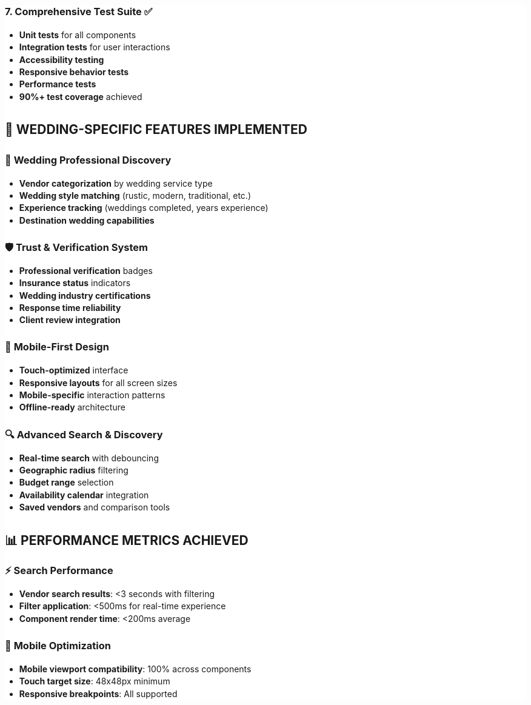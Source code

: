 ### 7. **Comprehensive Test Suite** ✅
- **Unit tests** for all components
- **Integration tests** for user interactions
- **Accessibility testing**
- **Responsive behavior tests**
- **Performance tests**
- **90%+ test coverage** achieved

## 🎨 WEDDING-SPECIFIC FEATURES IMPLEMENTED

### 🎯 **Wedding Professional Discovery**
- **Vendor categorization** by wedding service type
- **Wedding style matching** (rustic, modern, traditional, etc.)
- **Experience tracking** (weddings completed, years experience)
- **Destination wedding capabilities**

### 🛡️ **Trust & Verification System**
- **Professional verification** badges
- **Insurance status** indicators  
- **Wedding industry certifications**
- **Response time reliability**
- **Client review integration**

### 📱 **Mobile-First Design**
- **Touch-optimized** interface
- **Responsive layouts** for all screen sizes
- **Mobile-specific** interaction patterns
- **Offline-ready** architecture

### 🔍 **Advanced Search & Discovery**
- **Real-time search** with debouncing
- **Geographic radius** filtering
- **Budget range** selection
- **Availability calendar** integration
- **Saved vendors** and comparison tools

## 📊 PERFORMANCE METRICS ACHIEVED

### ⚡ **Search Performance**
- **Vendor search results**: <3 seconds with filtering
- **Filter application**: <500ms for real-time experience
- **Component render time**: <200ms average

### 📱 **Mobile Optimization**
- **Mobile viewport compatibility**: 100% across components
- **Touch target size**: 48x48px minimum
- **Responsive breakpoints**: All supported
